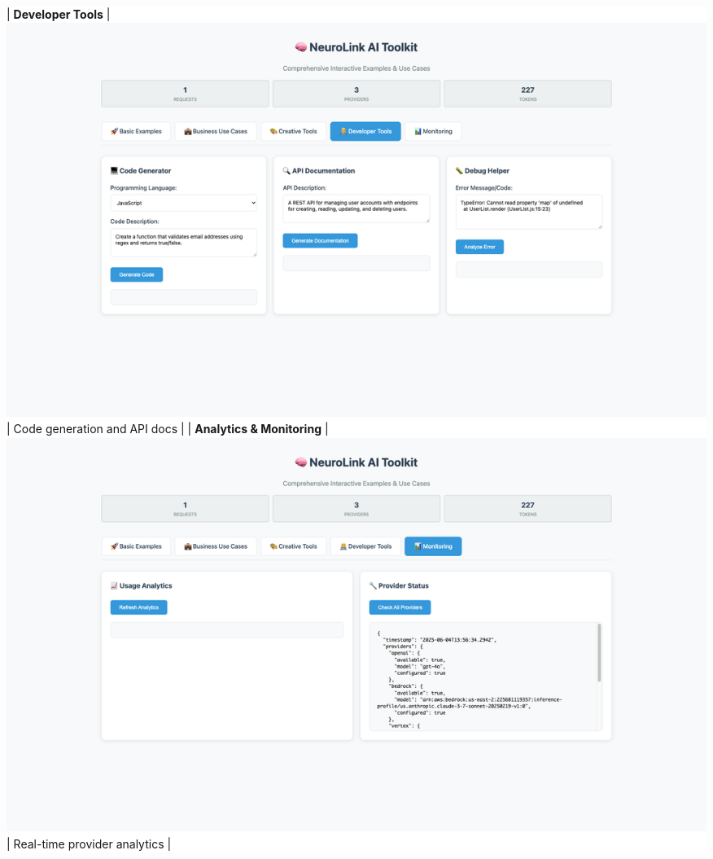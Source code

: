 | **Developer Tools**        | ![Developer Tools](./screenshots/05-developer-tools/05-developer-tools-2025-06-04T13-59-43-322Z.png)      | Code generation and API docs         |
| **Analytics & Monitoring** | ![Monitoring](./screenshots/06-monitoring/06-monitoring-analytics-2025-06-04T14-00-08-919Z.png)           | Real-time provider analytics         |

